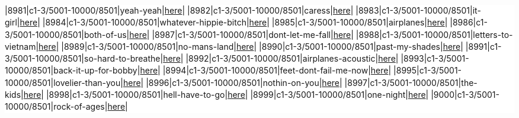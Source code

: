 |8981|c1-3/5001-10000/8501|yeah-yeah|[here](https://cdn.jsdelivr.net/gh/guitarchord/c1-3/5001-10000/8501/yeah-yeah)|
|8982|c1-3/5001-10000/8501|caress|[here](https://cdn.jsdelivr.net/gh/guitarchord/c1-3/5001-10000/8501/caress)|
|8983|c1-3/5001-10000/8501|it-girl|[here](https://cdn.jsdelivr.net/gh/guitarchord/c1-3/5001-10000/8501/it-girl)|
|8984|c1-3/5001-10000/8501|whatever-hippie-bitch|[here](https://cdn.jsdelivr.net/gh/guitarchord/c1-3/5001-10000/8501/whatever-hippie-bitch)|
|8985|c1-3/5001-10000/8501|airplanes|[here](https://cdn.jsdelivr.net/gh/guitarchord/c1-3/5001-10000/8501/airplanes)|
|8986|c1-3/5001-10000/8501|both-of-us|[here](https://cdn.jsdelivr.net/gh/guitarchord/c1-3/5001-10000/8501/both-of-us)|
|8987|c1-3/5001-10000/8501|dont-let-me-fall|[here](https://cdn.jsdelivr.net/gh/guitarchord/c1-3/5001-10000/8501/dont-let-me-fall)|
|8988|c1-3/5001-10000/8501|letters-to-vietnam|[here](https://cdn.jsdelivr.net/gh/guitarchord/c1-3/5001-10000/8501/letters-to-vietnam)|
|8989|c1-3/5001-10000/8501|no-mans-land|[here](https://cdn.jsdelivr.net/gh/guitarchord/c1-3/5001-10000/8501/no-mans-land)|
|8990|c1-3/5001-10000/8501|past-my-shades|[here](https://cdn.jsdelivr.net/gh/guitarchord/c1-3/5001-10000/8501/past-my-shades)|
|8991|c1-3/5001-10000/8501|so-hard-to-breathe|[here](https://cdn.jsdelivr.net/gh/guitarchord/c1-3/5001-10000/8501/so-hard-to-breathe)|
|8992|c1-3/5001-10000/8501|airplanes-acoustic|[here](https://cdn.jsdelivr.net/gh/guitarchord/c1-3/5001-10000/8501/airplanes-acoustic)|
|8993|c1-3/5001-10000/8501|back-it-up-for-bobby|[here](https://cdn.jsdelivr.net/gh/guitarchord/c1-3/5001-10000/8501/back-it-up-for-bobby)|
|8994|c1-3/5001-10000/8501|feet-dont-fail-me-now|[here](https://cdn.jsdelivr.net/gh/guitarchord/c1-3/5001-10000/8501/feet-dont-fail-me-now)|
|8995|c1-3/5001-10000/8501|lovelier-than-you|[here](https://cdn.jsdelivr.net/gh/guitarchord/c1-3/5001-10000/8501/lovelier-than-you)|
|8996|c1-3/5001-10000/8501|nothin-on-you|[here](https://cdn.jsdelivr.net/gh/guitarchord/c1-3/5001-10000/8501/nothin-on-you)|
|8997|c1-3/5001-10000/8501|the-kids|[here](https://cdn.jsdelivr.net/gh/guitarchord/c1-3/5001-10000/8501/the-kids)|
|8998|c1-3/5001-10000/8501|hell-have-to-go|[here](https://cdn.jsdelivr.net/gh/guitarchord/c1-3/5001-10000/8501/hell-have-to-go)|
|8999|c1-3/5001-10000/8501|one-night|[here](https://cdn.jsdelivr.net/gh/guitarchord/c1-3/5001-10000/8501/one-night)|
|9000|c1-3/5001-10000/8501|rock-of-ages|[here](https://cdn.jsdelivr.net/gh/guitarchord/c1-3/5001-10000/8501/rock-of-ages)|
